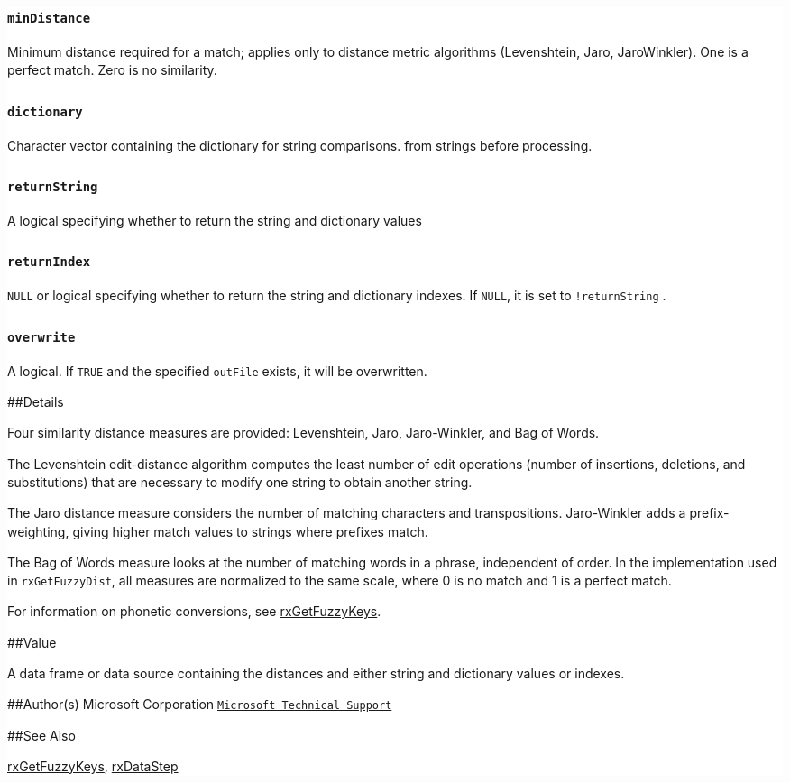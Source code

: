     
 ### `minDistance`
 Minimum distance required for a match; applies only to distance metric algorithms (Levenshtein, Jaro, JaroWinkler).  One is a perfect match. Zero is no similarity. 
  
    
 ### `dictionary`
 Character vector containing the dictionary for string comparisons.   from strings before processing. 
  
    
 ### `returnString`
 A logical specifying whether to return the string and dictionary values 
  
    
 ### `returnIndex`
 `NULL` or logical specifying whether to return the string and dictionary indexes. If `NULL`, it is set to `!returnString` 
  .
    
 ### `overwrite`
 A logical. If `TRUE` and the specified `outFile` exists, it will be overwritten. 
  
 
 
 ##Details
 
Four similarity distance measures are provided: Levenshtein, Jaro, Jaro-Winkler, and Bag of Words.

The Levenshtein edit-distance algorithm computes the least number of edit operations 
(number of insertions, deletions, and substitutions) that are 
necessary to modify one string to obtain another string.  

The Jaro distance measure considers
the number of matching characters and transpositions. Jaro-Winkler adds a prefix-weighting,
giving higher match values to strings where prefixes match. 

The Bag of Words measure looks at the number of matching words in a phrase, independent of order. 
In the implementation used in `rxGetFuzzyDist`, all measures are 
normalized to the same scale, where 0 is no match and 1 is a perfect match.  

For information on phonetic conversions, see [rxGetFuzzyKeys](rxgetfuzzykeys.md).
 
 
 
 ##Value
 
A data frame or data source containing the distances and either string and dictionary values or indexes. 
 
 
 ##Author(s)
 Microsoft Corporation [`Microsoft Technical Support`](https://go.microsoft.com/fwlink/?LinkID=698556&clcid=0x409)
 
 
 ##See Also
 
[rxGetFuzzyKeys](rxgetfuzzykeys.md),
[rxDataStep](rxdatastep.md)
   